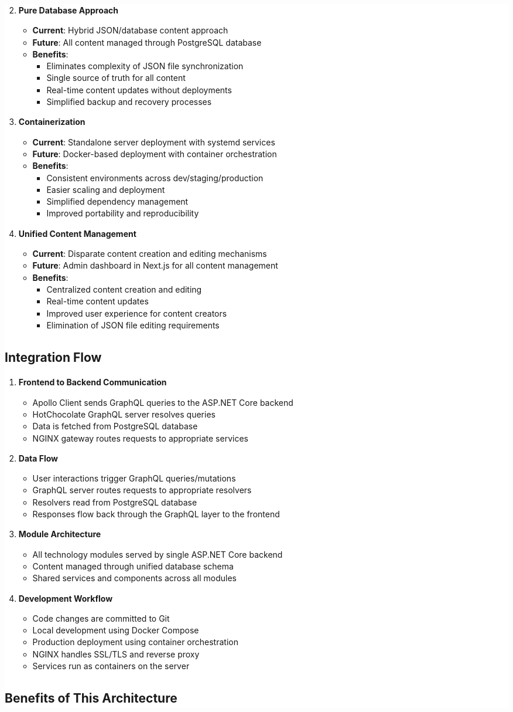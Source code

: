 2. **Pure Database Approach**
   - **Current**: Hybrid JSON/database content approach
   - **Future**: All content managed through PostgreSQL database
   - **Benefits**:
     - Eliminates complexity of JSON file synchronization
     - Single source of truth for all content
     - Real-time content updates without deployments
     - Simplified backup and recovery processes

3. **Containerization**
   - **Current**: Standalone server deployment with systemd services
   - **Future**: Docker-based deployment with container orchestration
   - **Benefits**:
     - Consistent environments across dev/staging/production
     - Easier scaling and deployment
     - Simplified dependency management
     - Improved portability and reproducibility

4. **Unified Content Management**
   - **Current**: Disparate content creation and editing mechanisms
   - **Future**: Admin dashboard in Next.js for all content management
   - **Benefits**:
     - Centralized content creation and editing
     - Real-time content updates
     - Improved user experience for content creators
     - Elimination of JSON file editing requirements

## Integration Flow

1. **Frontend to Backend Communication**
   - Apollo Client sends GraphQL queries to the ASP.NET Core backend
   - HotChocolate GraphQL server resolves queries
   - Data is fetched from PostgreSQL database
   - NGINX gateway routes requests to appropriate services

2. **Data Flow**
   - User interactions trigger GraphQL queries/mutations
   - GraphQL server routes requests to appropriate resolvers
   - Resolvers read from PostgreSQL database
   - Responses flow back through the GraphQL layer to the frontend

3. **Module Architecture**
   - All technology modules served by single ASP.NET Core backend
   - Content managed through unified database schema
   - Shared services and components across all modules

4. **Development Workflow**
   - Code changes are committed to Git
   - Local development using Docker Compose
   - Production deployment using container orchestration
   - NGINX handles SSL/TLS and reverse proxy
   - Services run as containers on the server

## Benefits of This Architecture

